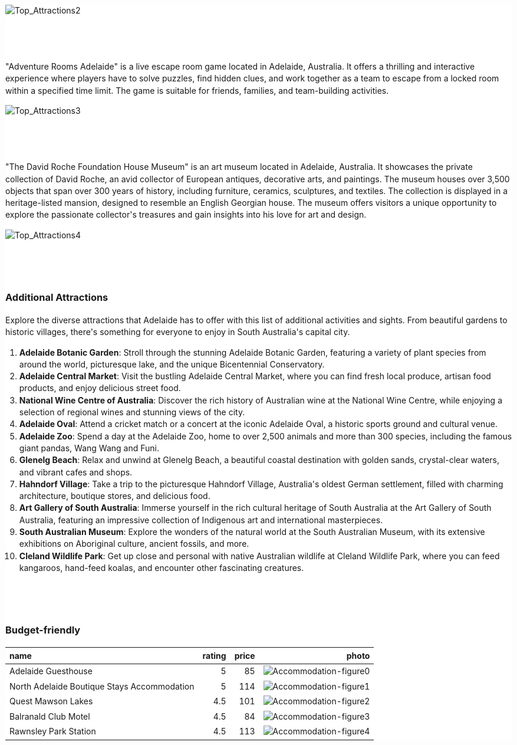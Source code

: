 <img src="https://dynamic-media-cdn.tripadvisor.com/media/photo-o/2b/4b/b5/0b/caption.jpg?w=700&h=-1&s=1" title="Top_Attractions2"><br><br><br><br>

"Adventure Rooms Adelaide" is a live escape room game located in Adelaide, Australia. It offers a thrilling and interactive experience where players have to solve puzzles, find hidden clues, and work together as a team to escape from a locked room within a specified time limit. The game is suitable for friends, families, and team-building activities.

<img src="https://dynamic-media-cdn.tripadvisor.com/media/photo-o/21/e7/26/04/caption.jpg?w=700&h=-1&s=1" title="Top_Attractions3"><br><br><br><br>

"The David Roche Foundation House Museum" is an art museum located in Adelaide, Australia. It showcases the private collection of David Roche, an avid collector of European antiques, decorative arts, and paintings. The museum houses over 3,500 objects that span over 300 years of history, including furniture, ceramics, sculptures, and textiles. The collection is displayed in a heritage-listed mansion, designed to resemble an English Georgian house. The museum offers visitors a unique opportunity to explore the passionate collector's treasures and gain insights into his love for art and design.

<img src="https://dynamic-media-cdn.tripadvisor.com/media/photo-o/1c/c5/90/71/the-david-roche-foundation.jpg?w=700&h=-1&s=1" title="Top_Attractions4"><br><br><br><br>

### Additional Attractions

Explore the diverse attractions that Adelaide has to offer with this list of additional activities and sights. From beautiful gardens to historic villages, there's something for everyone to enjoy in South Australia's capital city.

1. **Adelaide Botanic Garden**: Stroll through the stunning Adelaide Botanic Garden, featuring a variety of plant species from around the world, picturesque lake, and the unique Bicentennial Conservatory.
2. **Adelaide Central Market**: Visit the bustling Adelaide Central Market, where you can find fresh local produce, artisan food products, and enjoy delicious street food.
3. **National Wine Centre of Australia**: Discover the rich history of Australian wine at the National Wine Centre, while enjoying a selection of regional wines and stunning views of the city.
4. **Adelaide Oval**: Attend a cricket match or a concert at the iconic Adelaide Oval, a historic sports ground and cultural venue.
5. **Adelaide Zoo**: Spend a day at the Adelaide Zoo, home to over 2,500 animals and more than 300 species, including the famous giant pandas, Wang Wang and Funi.
6. **Glenelg Beach**: Relax and unwind at Glenelg Beach, a beautiful coastal destination with golden sands, crystal-clear waters, and vibrant cafes and shops.
7. **Hahndorf Village**: Take a trip to the picturesque Hahndorf Village, Australia's oldest German settlement, filled with charming architecture, boutique stores, and delicious food.
8. **Art Gallery of South Australia**: Immerse yourself in the rich cultural heritage of South Australia at the Art Gallery of South Australia, featuring an impressive collection of Indigenous art and international masterpieces.
9. **South Australian Museum**: Explore the wonders of the natural world at the South Australian Museum, with its extensive exhibitions on Aboriginal culture, ancient fossils, and more.
10. **Cleland Wildlife Park**: Get up close and personal with native Australian wildlife at Cleland Wildlife Park, where you can feed kangaroos, hand-feed koalas, and encounter other fascinating creatures.<br><br><br><br>

### Budget-friendly

| name                                        |   rating |   price | photo                                                                                                                                                    |
|:--------------------------------------------|---------:|--------:|---------------------------------------------------------------------------------------------------------------------------------------------------------:|
| Adelaide Guesthouse                         |      5   |      85 | <img src="https://dynamic-media-cdn.tripadvisor.com/media/photo-o/0b/c0/c0/84/double-room.jpg?w=700&h=-1&s=1" title="Accommodation-figure0">             |
| North Adelaide Boutique Stays Accommodation |      5   |     114 | <img src="https://dynamic-media-cdn.tripadvisor.com/media/photo-o/0c/75/00/be/north-adelaide-boutique.jpg?w=700&h=-1&s=1" title="Accommodation-figure1"> |
| Quest Mawson Lakes                          |      4.5 |     101 | <img src="https://dynamic-media-cdn.tripadvisor.com/media/photo-o/29/2f/1c/cf/3-bedroom-apartment.jpg?w=700&h=-1&s=1" title="Accommodation-figure2">     |
| Balranald Club Motel                        |      4.5 |      84 | <img src="https://dynamic-media-cdn.tripadvisor.com/media/photo-o/13/fe/3a/aa/two-queen-beds-call-us.jpg?w=700&h=-1&s=1" title="Accommodation-figure3">  |
| Rawnsley Park Station                       |      4.5 |     113 | <img src="https://dynamic-media-cdn.tripadvisor.com/media/photo-o/1b/40/ce/03/views.jpg?w=700&h=-1&s=1" title="Accommodation-figure4">                   |<br><br><br><br>
